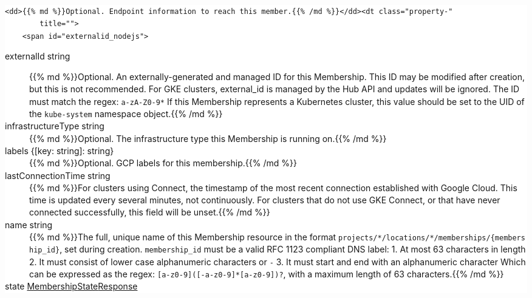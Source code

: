     <dd>{{% md %}}Optional. Endpoint information to reach this member.{{% /md %}}</dd><dt class="property-"
            title="">
        <span id="externalid_nodejs">
<a href="#externalid_nodejs" style="color: inherit; text-decoration: inherit;">external<wbr>Id</a>
</span>
        <span class="property-indicator"></span>
        <span class="property-type">string</span>
    </dt>
    <dd>{{% md %}}Optional. An externally-generated and managed ID for this Membership. This ID may be modified after creation, but this is not recommended. For GKE clusters, external_id is managed by the Hub API and updates will be ignored. The ID must match the regex: `a-zA-Z0-9*` If this Membership represents a Kubernetes cluster, this value should be set to the UID of the `kube-system` namespace object.{{% /md %}}</dd><dt class="property-"
            title="">
        <span id="infrastructuretype_nodejs">
<a href="#infrastructuretype_nodejs" style="color: inherit; text-decoration: inherit;">infrastructure<wbr>Type</a>
</span>
        <span class="property-indicator"></span>
        <span class="property-type">string</span>
    </dt>
    <dd>{{% md %}}Optional. The infrastructure type this Membership is running on.{{% /md %}}</dd><dt class="property-"
            title="">
        <span id="labels_nodejs">
<a href="#labels_nodejs" style="color: inherit; text-decoration: inherit;">labels</a>
</span>
        <span class="property-indicator"></span>
        <span class="property-type">{[key: string]: string}</span>
    </dt>
    <dd>{{% md %}}Optional. GCP labels for this membership.{{% /md %}}</dd><dt class="property-"
            title="">
        <span id="lastconnectiontime_nodejs">
<a href="#lastconnectiontime_nodejs" style="color: inherit; text-decoration: inherit;">last<wbr>Connection<wbr>Time</a>
</span>
        <span class="property-indicator"></span>
        <span class="property-type">string</span>
    </dt>
    <dd>{{% md %}}For clusters using Connect, the timestamp of the most recent connection established with Google Cloud. This time is updated every several minutes, not continuously. For clusters that do not use GKE Connect, or that have never connected successfully, this field will be unset.{{% /md %}}</dd><dt class="property-"
            title="">
        <span id="name_nodejs">
<a href="#name_nodejs" style="color: inherit; text-decoration: inherit;">name</a>
</span>
        <span class="property-indicator"></span>
        <span class="property-type">string</span>
    </dt>
    <dd>{{% md %}}The full, unique name of this Membership resource in the format `projects/*/locations/*/memberships/{membership_id}`, set during creation. `membership_id` must be a valid RFC 1123 compliant DNS label: 1. At most 63 characters in length 2. It must consist of lower case alphanumeric characters or `-` 3. It must start and end with an alphanumeric character Which can be expressed as the regex: `[a-z0-9]([-a-z0-9]*[a-z0-9])?`, with a maximum length of 63 characters.{{% /md %}}</dd><dt class="property-"
            title="">
        <span id="state_nodejs">
<a href="#state_nodejs" style="color: inherit; text-decoration: inherit;">state</a>
</span>
        <span class="property-indicator"></span>
        <span class="property-type"><a href="#membershipstateresponse">Membership<wbr>State<wbr>Response</a></span>
